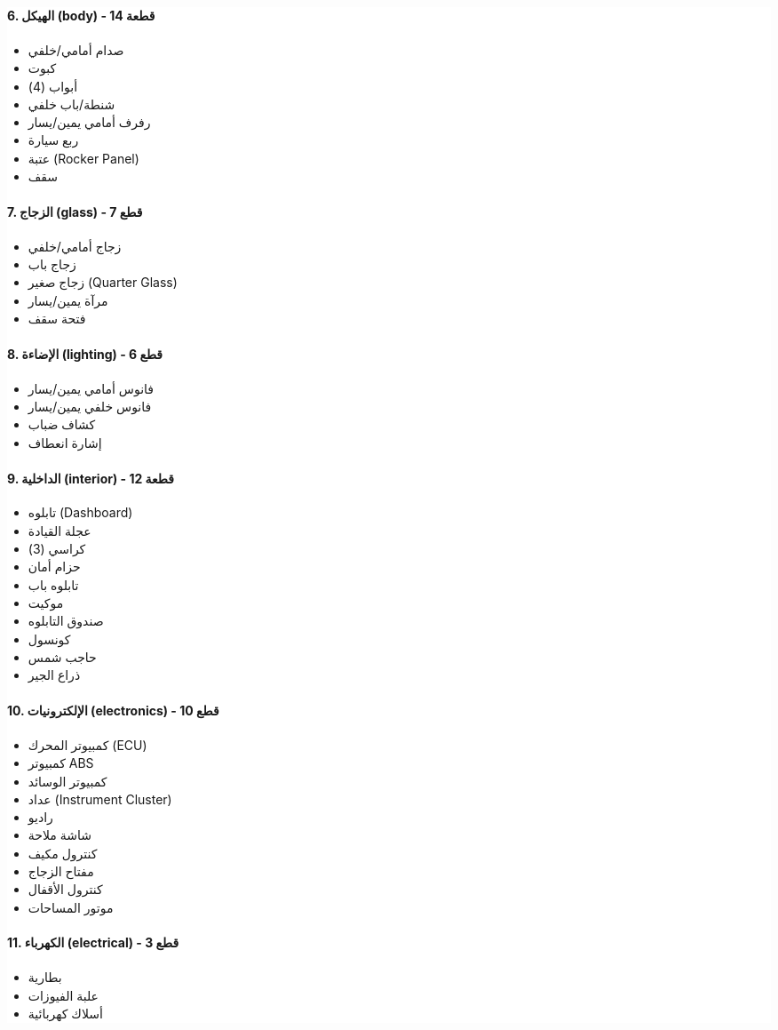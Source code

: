 #### 6. **الهيكل** (body) - 14 قطعة
- صدام أمامي/خلفي
- كبوت
- أبواب (4)
- شنطة/باب خلفي
- رفرف أمامي يمين/يسار
- ربع سيارة
- عتبة (Rocker Panel)
- سقف

#### 7. **الزجاج** (glass) - 7 قطع
- زجاج أمامي/خلفي
- زجاج باب
- زجاج صغير (Quarter Glass)
- مرآة يمين/يسار
- فتحة سقف

#### 8. **الإضاءة** (lighting) - 6 قطع
- فانوس أمامي يمين/يسار
- فانوس خلفي يمين/يسار
- كشاف ضباب
- إشارة انعطاف

#### 9. **الداخلية** (interior) - 12 قطعة
- تابلوه (Dashboard)
- عجلة القيادة
- كراسي (3)
- حزام أمان
- تابلوه باب
- موكيت
- صندوق التابلوه
- كونسول
- حاجب شمس
- ذراع الجير

#### 10. **الإلكترونيات** (electronics) - 10 قطع
- كمبيوتر المحرك (ECU)
- كمبيوتر ABS
- كمبيوتر الوسائد
- عداد (Instrument Cluster)
- راديو
- شاشة ملاحة
- كنترول مكيف
- مفتاح الزجاج
- كنترول الأقفال
- موتور المساحات

#### 11. **الكهرباء** (electrical) - 3 قطع
- بطارية
- علبة الفيوزات
- أسلاك كهربائية
